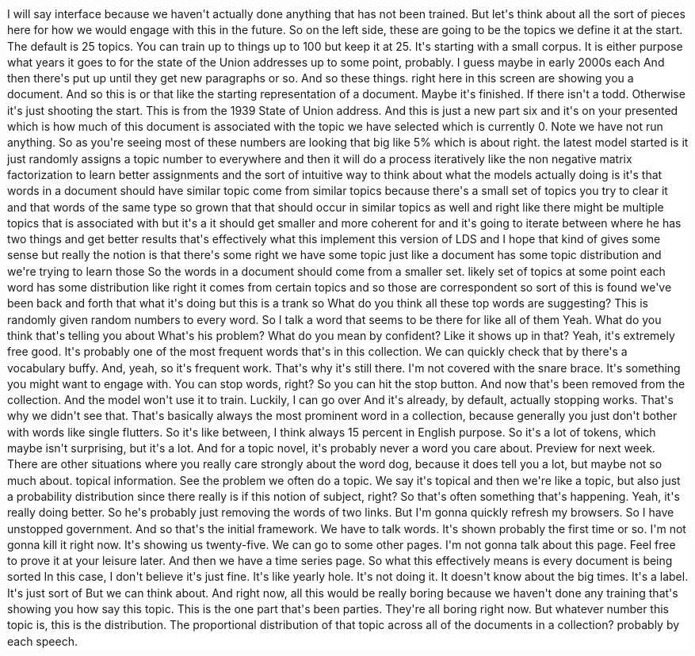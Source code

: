 I will say interface because we haven't actually done anything that has not been trained. But let's think about all the sort of pieces here for how we would engage with this in the future. So on the left side, these are going to be the topics we define it at the start. The default is 25 topics. You can train up to things up to 100 but keep it at 25. It's starting with a small corpus. It is either purpose what years it goes to for the state of the Union addresses up to some point, probably. I guess maybe in early 2000s each And then there's put up until they get new paragraphs or so. And so these things. right here in this screen are showing you a document. And so this is or that like the starting representation of a document. Maybe it's finished. If there isn't a todd. Otherwise it's just shooting the start. This is from the 1939 State of Union address. And this is just a new part six and it's on your presented which is how much of this document is associated with the topic we have selected which is currently 0. Note we have not run anything. So as you're seeing most of these numbers are looking that big like 5% which is about right. the latest model started is it just randomly assigns a topic number to everywhere and then it will do a process iteratively like the non negative matrix factorization to learn better assignments and the sort of intuitive way to think about what the models actually doing is it's that words in a document should have similar topic come from similar topics because there's a small set of topics you try to clear it and that words of the same type so grown that that should occur in similar topics as well and right like there might be multiple topics that is associated with but it's a it should get smaller and more coherent for and it's going to iterate between where he has two things and get better results that's effectively what this implement this version of LDS and I hope that kind of gives some sense but really the notion is that there's some right we have some topic just like a document has some topic distribution and we're trying to learn those So the words in a document should come from a smaller set. likely set of topics at some point each word has some distribution like right it comes from certain topics and so those are correspondent so sort of this is found we've been back and forth that what it's doing but this is a trank so What do you think all these top words are suggesting? This is randomly given random numbers to every word. So I talk a word that seems to be there for like all of them Yeah. What do you think that's telling you about What's his problem? What do you mean by confident? Like it shows up in that? Yeah, it's extremely free good. It's probably one of the most frequent words that's in this collection. We can quickly check that by there's a vocabulary buffy. And, yeah, so it's frequent work. That's why it's still there. I'm not covered with the snare brace. It's something you might want to engage with. You can stop words, right? So you can hit the stop button. And now that's been removed from the collection. And the model won't use it to train. Luckily, I can go over And it's already, by default, actually stopping works. That's why we didn't see that. That's basically always the most prominent word in a collection, because generally you just don't bother with words like single flutters. So it's like between, I think always 15 percent in English purpose. So it's a lot of tokens, which maybe isn't surprising, but it's a lot. And for a topic novel, it's probably never a word you care about. Preview for next week. There are other situations where you really care strongly about the word dog, because it does tell you a lot, but maybe not so much about. topical information. See the problem we often do a topic. We say it's topical and then we're like a topic, but also just a probability distribution since there really is if this notion of subject, right? So that's often something that's happening. Yeah, it's really doing better. So he's probably just removing the words of two links. But I'm gonna quickly refresh my browsers. So I have unstopped government. And so that's the initial framework. We have to talk words. It's shown probably the first time or so. I'm not gonna kill it right now. It's showing us twenty-five. We can go to some other pages. I'm not gonna talk about this page. Feel free to prove it at your leisure later. And then we have a time series page. So what this effectively means is every document is being sorted In this case, I don't believe it's just fine. It's like yearly hole. It's not doing it. It doesn't know about the big times. It's a label. It's just sort of But we can think about. And right now, all this would be really boring because we haven't done any training that's showing you how say this topic. This is the one part that's been parties. They're all boring right now. But whatever number this topic is, this is the distribution. The proportional distribution of that topic across all of the documents in a collection? probably by each speech. 
